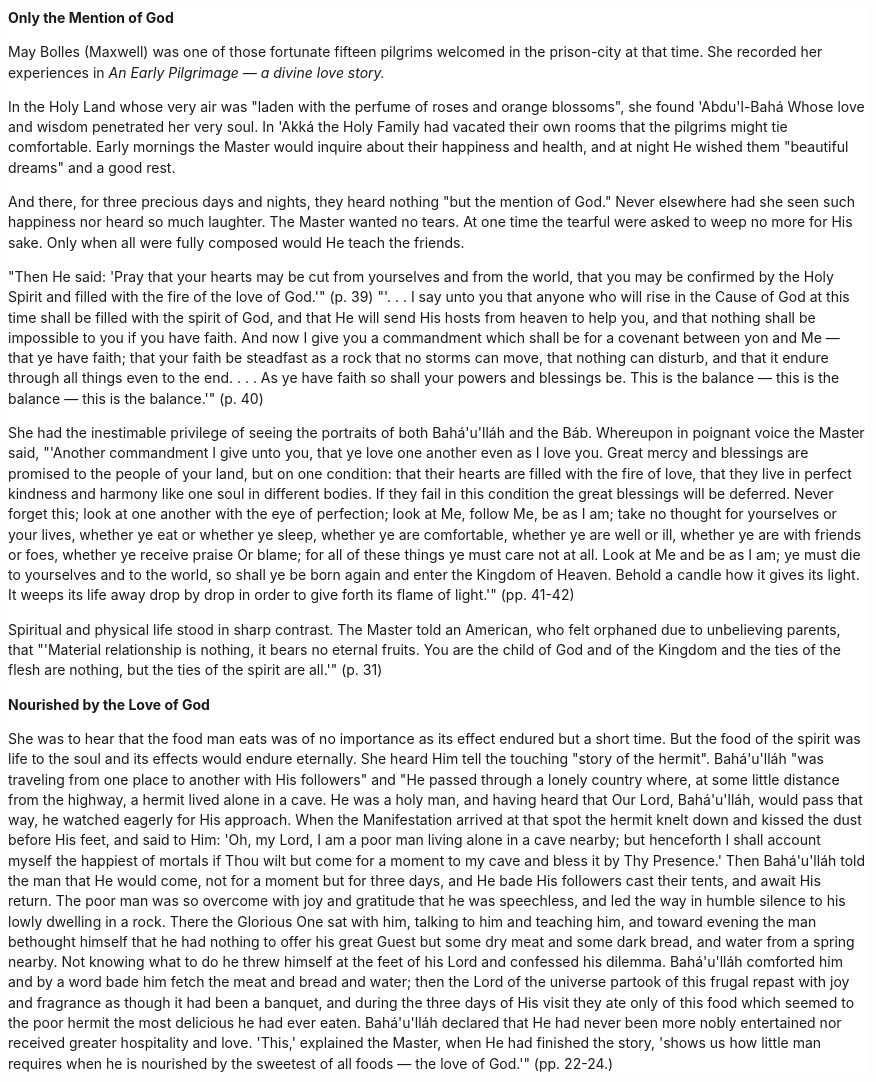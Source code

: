 **Only the Mention of God**

May Bolles (Maxwell) was one of those fortunate fifteen pilgrims welcomed in the prison-city at that time. She recorded her experiences in _An Early Pilgrimage — a divine love story._

In the Holy Land whose very air was "laden with the perfume of roses and orange blossoms", she found 'Abdu'l-Bahá Whose love and wisdom penetrated her very soul. In 'Akká the Holy Family had vacated their own rooms that the pilgrims might tie comfortable. Early mornings the Master would inquire about their happiness and health, and at night He wished them "beautiful dreams" and a good rest.

And there, for three precious days and nights, they heard nothing "but the mention of God." Never elsewhere had she seen such happiness nor heard so much laughter. The Master wanted no tears. At one time the tearful were asked to weep no more for His sake. Only when all were fully composed would He teach the friends.

"Then He said: 'Pray that your hearts may be cut from yourselves and from the world, that you may be confirmed by the Holy Spirit and filled with the fire of the love of God.'" (p. 39) "'. . . I say unto you that anyone who will rise in the Cause of God at this time shall be filled with the spirit of God, and that He will send His hosts from heaven to help you, and that nothing shall be impossible to you if you have faith. And now I give you a commandment which shall be for a covenant between yon and Me — that ye have faith; that your faith be steadfast as a rock that no storms can move, that nothing can disturb, and that it endure through all things even to the end. . . . As ye have faith so shall your powers and blessings be. This is the balance — this is the balance — this is the balance.'" (p. 40)

She had the inestimable privilege of seeing the portraits of both Bahá'u'lláh and the Báb. Whereupon in poignant voice the Master said, "'Another commandment I give unto you, that ye love one another even as I love you. Great mercy and blessings are promised to the people of your land, but on one condition: that their hearts are filled with the fire of love, that they live in perfect kindness and harmony like one soul in different bodies. If they fail in this condition the great blessings will be deferred. Never forget this; look at one another with the eye of perfection; look at Me, follow Me, be as I am; take no thought for yourselves or your lives, whether ye eat or whether ye sleep, whether ye are comfortable, whether ye are well or ill, whether ye are with friends or foes, whether ye receive praise Or blame; for all of these things ye must care not at all. Look at Me and be as I am; ye must die to yourselves and to the world, so shall ye be born again and enter the Kingdom of Heaven. Behold a candle how it gives its light. It weeps its life away drop by drop in order to give forth its flame of light.'" (pp. 41-42)

Spiritual and physical life stood in sharp contrast. The Master told an American, who felt orphaned due to unbelieving parents, that "'Material relationship is nothing, it bears no eternal fruits. You are the child of God and of the Kingdom and the ties of the flesh are nothing, but the ties of the spirit are all.'" (p. 31)

**Nourished by the Love of God**

She was to hear that the food man eats was of no importance as its effect endured but a short time. But the food of the spirit was life to the soul and its effects would endure eternally. She heard Him tell the touching "story of the hermit". Bahá'u'lláh "was traveling from one place to another with His followers" and "He passed through a lonely country where, at some little distance from the highway, a hermit lived alone in a cave. He was a holy man, and having heard that Our Lord, Bahá'u'lláh, would pass that way, he watched eagerly for His approach. When the Manifestation arrived at that spot the hermit knelt down and kissed the dust before His feet, and said to Him: 'Oh, my Lord, I am a poor man living alone in a cave nearby; but henceforth I shall account myself the happiest of mortals if Thou wilt but come for a moment to my cave and bless it by Thy Presence.' Then Bahá'u'lláh told the man that He would come, not for a moment but for three days, and He bade His followers cast their tents, and await His return. The poor man was so overcome with joy and gratitude that he was speechless, and led the way in humble silence to his lowly dwelling in a rock. There the Glorious One sat with him, talking to him and teaching him, and toward evening the man bethought himself that he had nothing to offer his great Guest but some dry meat and some dark bread, and water from a spring nearby. Not knowing what to do he threw himself at the feet of his Lord and confessed his dilemma. Bahá'u'lláh comforted him and by a word bade him fetch the meat and bread and water; then the Lord of the universe partook of this frugal repast with joy and fragrance as though it had been a banquet, and during the three days of His visit they ate only of this food which seemed to the poor hermit the most delicious he had ever eaten. Bahá'u'lláh declared that He had never been more nobly entertained nor received greater hospitality and love. 'This,' explained the Master, when He had finished the story, 'shows us how little man requires when he is nourished by the sweetest of all foods — the love of God.'" (pp. 22-24.)
